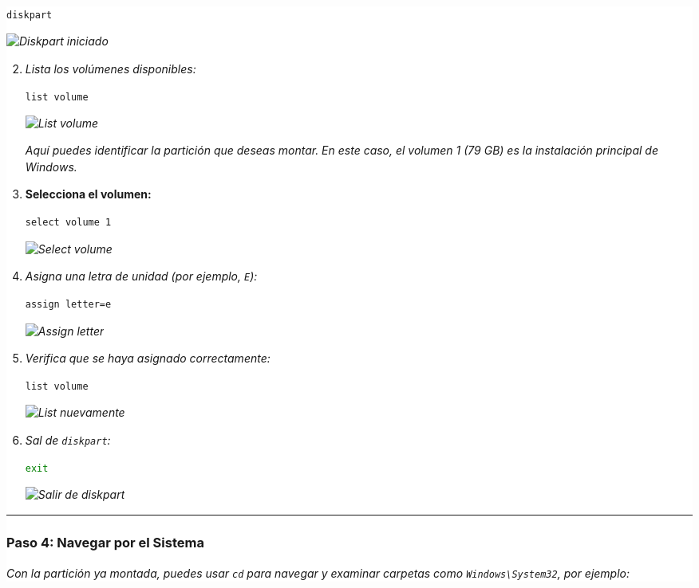    ```cmd
   diskpart
   ```

   *![Diskpart iniciado](./Images/Usb%20Booteable%20-%20Diskpart.png "./Images/Usb%20Booteable%20-%20Diskpart.png")*

2. *Lista los volúmenes disponibles:*

   ```cmd
   list volume
   ```

   *![List volume](./Images/Usb%20Booteable%20-%20List%20Volume.png "./Images/Usb%20Booteable%20-%20List%20Volume.png")*

   *Aquí puedes identificar la partición que deseas montar. En este caso, el volumen 1 (79 GB) es la instalación principal de Windows.*

3. **Selecciona el volumen:**

   ```cmd
   select volume 1
   ```

   *![Select volume](./Images/Usb%20Booteable%20-%20Select%20Volume.png "./Images/Usb%20Booteable%20-%20Select%20Volume.png")*

4. *Asigna una letra de unidad (por ejemplo, `E`):*

   ```cmd
   assign letter=e
   ```

   *![Assign letter](./Images/Usb%20Booteable%20-%20Assign%20Letter.png "./Images/Usb%20Booteable%20-%20Assign%20Letter.png")*

5. *Verifica que se haya asignado correctamente:*

   ```cmd
   list volume
   ```

   *![List nuevamente](./Images/Usb%20Booteable%20-%20%20List%20Volume%20Nuevamente.png "./Images/Usb%20Booteable%20-%20%20List%20Volume%20Nuevamente.png")*

6. *Sal de `diskpart`:*

   ```cmd
   exit
   ```

   *![Salir de diskpart](./Images/Usb%20Booteable%20-%20Exit%20Diskpart.png "./Images/Usb%20Booteable%20-%20Exit%20Diskpart.png")*

---

### **Paso 4: Navegar por el Sistema**

*Con la partición ya montada, puedes usar `cd` para navegar y examinar carpetas como `Windows\System32`, por ejemplo:*
